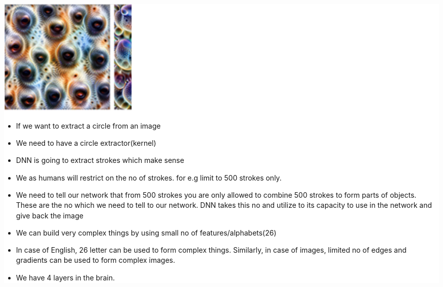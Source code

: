   <img src=".\assets\feature-nose-extractor.jpg" alt="Dog-Nose-Extractor" style="zoom:33%;" />

- If we want to extract a circle from an image

- We need to have a circle extractor(kernel)

- DNN is going to extract strokes which make sense

- We as humans will restrict on the no of strokes. for e.g limit to 500 strokes only.

- We need to tell our network that from 500 strokes you are only allowed to combine 500 strokes to form parts of objects. These are the no which we need to tell to our network. DNN takes this no and utilize to its capacity to use in the network and give back the image

- We can build very complex things by using small no of features/alphabets(26)

- In case of English, 26 letter can be used to form complex things. Similarly, in case of images, limited no of edges and gradients can be used to form complex images.

- We have 4 layers in the brain.
